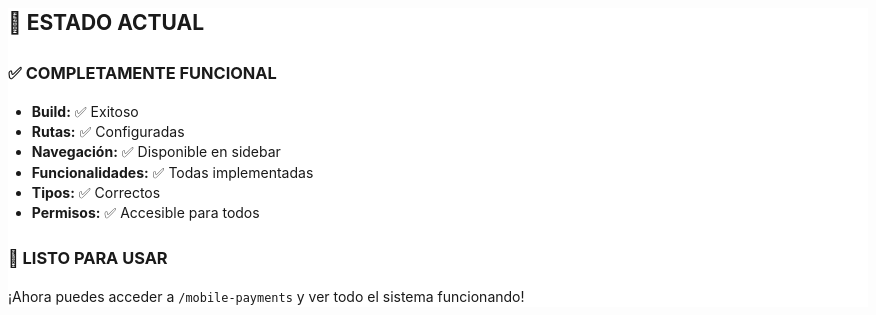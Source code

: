 
## 🚀 **ESTADO ACTUAL**

### **✅ COMPLETAMENTE FUNCIONAL**
- **Build:** ✅ Exitoso
- **Rutas:** ✅ Configuradas
- **Navegación:** ✅ Disponible en sidebar
- **Funcionalidades:** ✅ Todas implementadas
- **Tipos:** ✅ Correctos
- **Permisos:** ✅ Accesible para todos

### **🎯 LISTO PARA USAR**
¡Ahora puedes acceder a `/mobile-payments` y ver todo el sistema funcionando! 